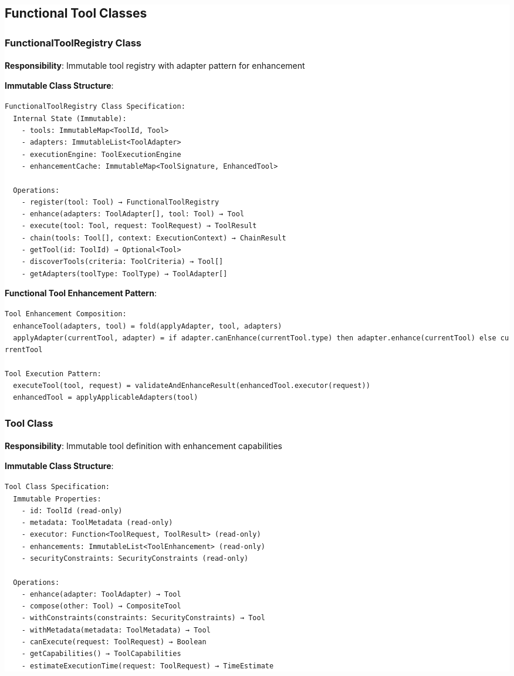 ## Functional Tool Classes

### FunctionalToolRegistry Class

**Responsibility**: Immutable tool registry with adapter pattern for enhancement

**Immutable Class Structure**:
```
FunctionalToolRegistry Class Specification:
  Internal State (Immutable):
    - tools: ImmutableMap<ToolId, Tool>
    - adapters: ImmutableList<ToolAdapter>
    - executionEngine: ToolExecutionEngine
    - enhancementCache: ImmutableMap<ToolSignature, EnhancedTool>
  
  Operations:
    - register(tool: Tool) → FunctionalToolRegistry
    - enhance(adapters: ToolAdapter[], tool: Tool) → Tool
    - execute(tool: Tool, request: ToolRequest) → ToolResult
    - chain(tools: Tool[], context: ExecutionContext) → ChainResult
    - getTool(id: ToolId) → Optional<Tool>
    - discoverTools(criteria: ToolCriteria) → Tool[]
    - getAdapters(toolType: ToolType) → ToolAdapter[]
```

**Functional Tool Enhancement Pattern**:
```
Tool Enhancement Composition:
  enhanceTool(adapters, tool) = fold(applyAdapter, tool, adapters)
  applyAdapter(currentTool, adapter) = if adapter.canEnhance(currentTool.type) then adapter.enhance(currentTool) else currentTool

Tool Execution Pattern:
  executeTool(tool, request) = validateAndEnhanceResult(enhancedTool.executor(request))
  enhancedTool = applyApplicableAdapters(tool)
```

### Tool Class

**Responsibility**: Immutable tool definition with enhancement capabilities

**Immutable Class Structure**:
```
Tool Class Specification:
  Immutable Properties:
    - id: ToolId (read-only)
    - metadata: ToolMetadata (read-only)
    - executor: Function<ToolRequest, ToolResult> (read-only)
    - enhancements: ImmutableList<ToolEnhancement> (read-only)
    - securityConstraints: SecurityConstraints (read-only)
  
  Operations:
    - enhance(adapter: ToolAdapter) → Tool
    - compose(other: Tool) → CompositeTool
    - withConstraints(constraints: SecurityConstraints) → Tool
    - withMetadata(metadata: ToolMetadata) → Tool
    - canExecute(request: ToolRequest) → Boolean
    - getCapabilities() → ToolCapabilities
    - estimateExecutionTime(request: ToolRequest) → TimeEstimate
```
